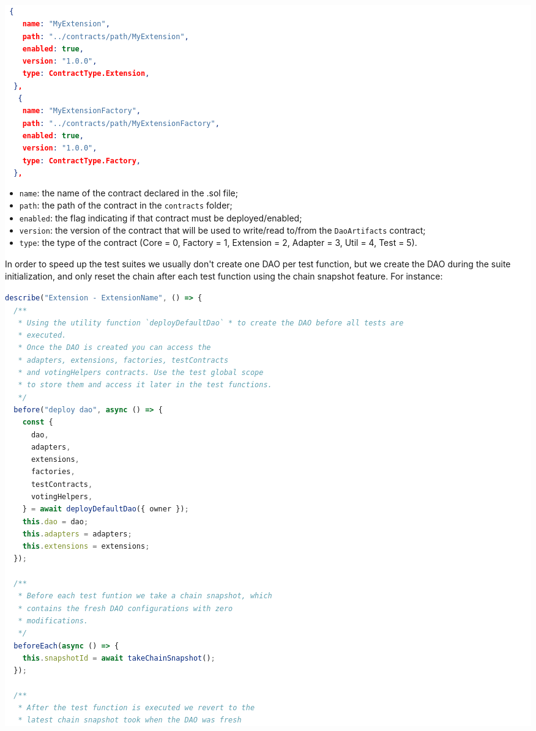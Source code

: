 ```json
 {
    name: "MyExtension",
    path: "../contracts/path/MyExtension",
    enabled: true,
    version: "1.0.0",
    type: ContractType.Extension,
  },
   {
    name: "MyExtensionFactory",
    path: "../contracts/path/MyExtensionFactory",
    enabled: true,
    version: "1.0.0",
    type: ContractType.Factory,
  },
```

- `name`: the name of the contract declared in the .sol file;
- `path`: the path of the contract in the `contracts` folder;
- `enabled`: the flag indicating if that contract must be deployed/enabled;
- `version`: the version of the contract that will be used to write/read to/from the `DaoArtifacts` contract;
- `type`: the type of the contract (Core = 0, Factory = 1, Extension = 2, Adapter = 3, Util = 4, Test = 5).

In order to speed up the test suites we usually don't create one DAO per test function, but we create the DAO during the suite initialization, and only reset the chain after each test function using the chain snapshot feature. For instance:

```javascript
describe("Extension - ExtensionName", () => {
  /**
   * Using the utility function `deployDefaultDao` * to create the DAO before all tests are
   * executed.
   * Once the DAO is created you can access the
   * adapters, extensions, factories, testContracts
   * and votingHelpers contracts. Use the test global scope
   * to store them and access it later in the test functions.
   */
  before("deploy dao", async () => {
    const {
      dao,
      adapters,
      extensions,
      factories,
      testContracts,
      votingHelpers,
    } = await deployDefaultDao({ owner });
    this.dao = dao;
    this.adapters = adapters;
    this.extensions = extensions;
  });

  /**
   * Before each test funtion we take a chain snapshot, which
   * contains the fresh DAO configurations with zero
   * modifications.
   */
  beforeEach(async () => {
    this.snapshotId = await takeChainSnapshot();
  });

  /**
   * After the test function is executed we revert to the
   * latest chain snapshot took when the DAO was fresh
```